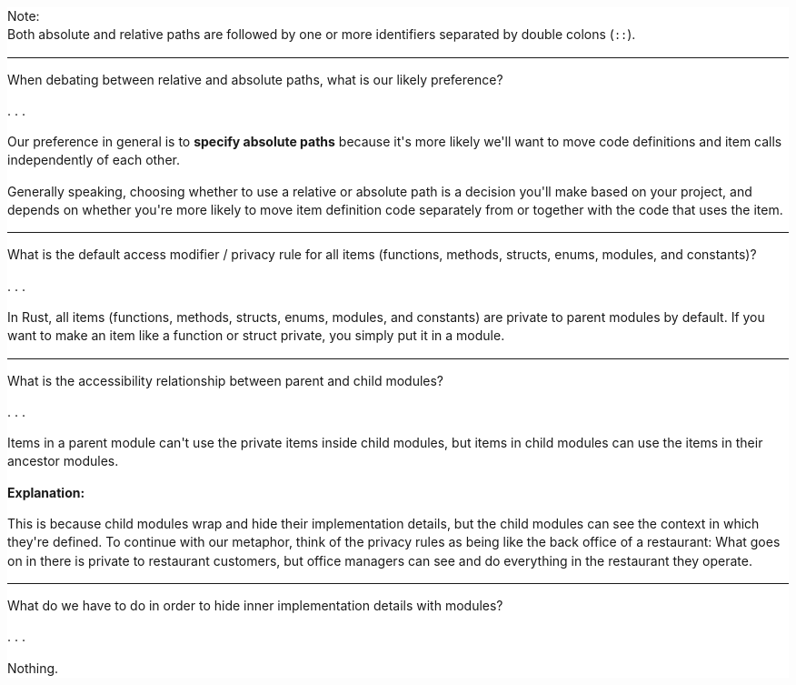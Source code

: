 Note: \
Both absolute and relative paths are followed
by one or more identifiers separated by double colons (`::`).

---

When debating between relative and absolute paths,
what is our likely preference?

. . .

Our preference in general is to **specify absolute paths** because it's more
likely we'll want to move code definitions and item calls independently of each
other.

Generally speaking, choosing whether to use a relative or absolute path is a
decision you'll make based on your project, and depends on whether you're more
likely to move item definition code separately from or together with the code
that uses the item.

---

What is the default access modifier / privacy rule for all items
(functions, methods, structs, enums, modules, and constants)?

. . .

In Rust, all items (functions, methods, structs, enums, modules, and constants)
are private to parent modules by default.
If you want to make an item like a function or struct private,
you simply put it in a module.

---

What is the accessibility relationship between parent and child modules?

. . .

Items in a parent module can't use the private items inside child modules,
but items in child modules can use the items in their ancestor modules.

**Explanation:**

This is because child modules wrap and hide their implementation
details, but the child modules can see the context in which they're defined.
To continue with our metaphor, think of the privacy rules
as being like the back office of a restaurant:
What goes on in there is private to restaurant customers,
but office managers can see and do everything in the restaurant they operate.

---

What do we have to do in order to hide inner implementation details with
modules?

. . .

Nothing.
